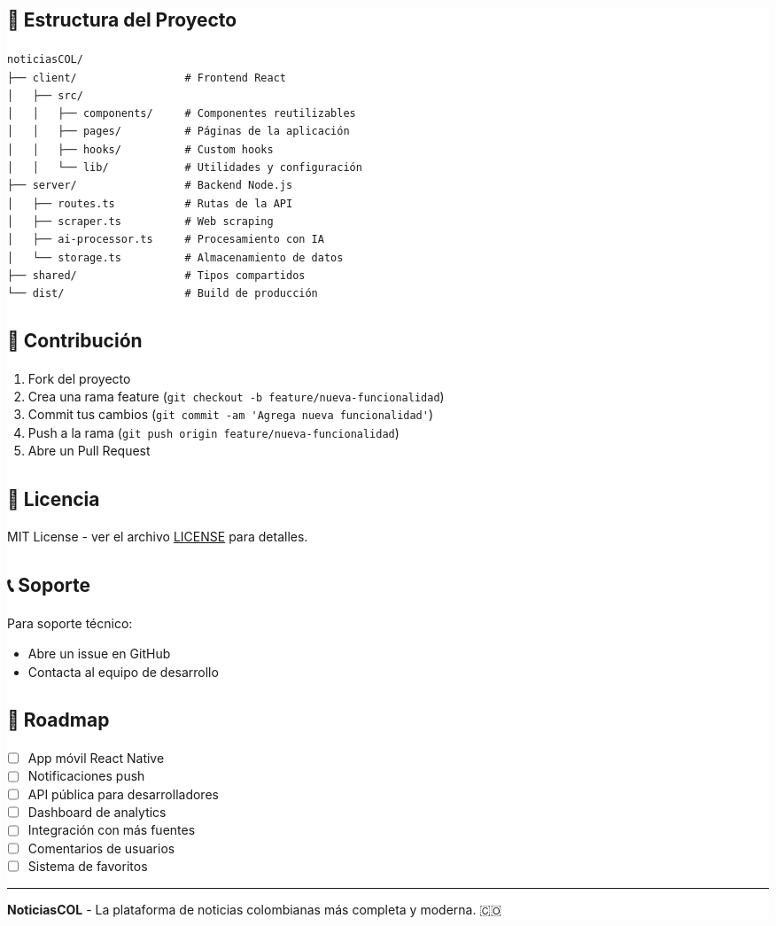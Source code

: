 ## 🔧 Estructura del Proyecto

```
noticiasCOL/
├── client/                 # Frontend React
│   ├── src/
│   │   ├── components/     # Componentes reutilizables
│   │   ├── pages/          # Páginas de la aplicación
│   │   ├── hooks/          # Custom hooks
│   │   └── lib/            # Utilidades y configuración
├── server/                 # Backend Node.js
│   ├── routes.ts           # Rutas de la API
│   ├── scraper.ts          # Web scraping
│   ├── ai-processor.ts     # Procesamiento con IA
│   └── storage.ts          # Almacenamiento de datos
├── shared/                 # Tipos compartidos
└── dist/                   # Build de producción
```

## 🤝 Contribución

1. Fork del proyecto
2. Crea una rama feature (`git checkout -b feature/nueva-funcionalidad`)
3. Commit tus cambios (`git commit -am 'Agrega nueva funcionalidad'`)
4. Push a la rama (`git push origin feature/nueva-funcionalidad`)
5. Abre un Pull Request

## 📄 Licencia

MIT License - ver el archivo [LICENSE](LICENSE) para detalles.

## 📞 Soporte

Para soporte técnico:
- Abre un issue en GitHub
- Contacta al equipo de desarrollo

## 🎯 Roadmap

- [ ] App móvil React Native
- [ ] Notificaciones push
- [ ] API pública para desarrolladores
- [ ] Dashboard de analytics
- [ ] Integración con más fuentes
- [ ] Comentarios de usuarios
- [ ] Sistema de favoritos

---

**NoticiasCOL** - La plataforma de noticias colombianas más completa y moderna. 🇨🇴